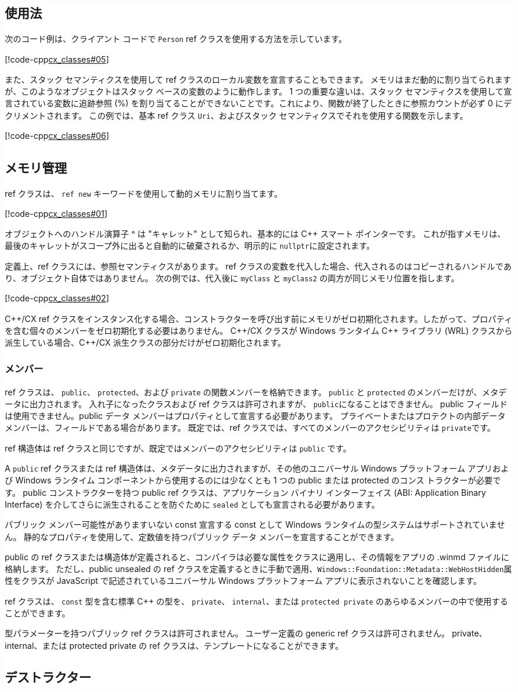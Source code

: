 ## <a name="usage"></a>使用法

次のコード例は、クライアント コードで `Person` ref クラスを使用する方法を示しています。

[!code-cpp[cx_classes#05](../cppcx/codesnippet/CPP/classesstructs/class1.cpp#05)]

また、スタック セマンティクスを使用して ref クラスのローカル変数を宣言することもできます。 メモリはまだ動的に割り当てられますが、このようなオブジェクトはスタック ベースの変数のように動作します。 1 つの重要な違いは、スタック セマンティクスを使用して宣言されている変数に追跡参照 (%) を割り当てることができないことです。これにより、関数が終了したときに参照カウントが必ず 0 にデクリメントされます。 この例では、基本 ref クラス `Uri`、およびスタック セマンティクスでそれを使用する関数を示します。

[!code-cpp[cx_classes#06](../cppcx/codesnippet/CPP/classesstructs/class1.cpp#06)]

## <a name="memory-management"></a>メモリ管理

ref クラスは、 `ref new` キーワードを使用して動的メモリに割り当てます。

[!code-cpp[cx_classes#01](../cppcx/codesnippet/CPP/classesstructs/class1.h#01)]

オブジェクトへのハンドル演算子 ^ は "キャレット" として知られ、基本的には C++ スマート ポインターです。 これが指すメモリは、最後のキャレットがスコープ外に出ると自動的に破棄されるか、明示的に `nullptr`に設定されます。

定義上、ref クラスには、参照セマンティクスがあります。 ref クラスの変数を代入した場合、代入されるのはコピーされるハンドルであり、オブジェクト自体ではありません。 次の例では、代入後に `myClass` と `myClass2` の両方が同じメモリ位置を指します。

[!code-cpp[cx_classes#02](../cppcx/codesnippet/CPP/classesstructs/class1.h#02)]

C++/CX ref クラスをインスタンス化する場合、コンストラクターを呼び出す前にメモリがゼロ初期化されます。したがって、プロパティを含む個々のメンバーをゼロ初期化する必要はありません。 C++/CX クラスが Windows ランタイム C++ ライブラリ (WRL) クラスから派生している場合、C++/CX 派生クラスの部分だけがゼロ初期化されます。

### <a name="members"></a>メンバー

ref クラスは、 `public`、 `protected`、および `private` の関数メンバーを格納できます。 `public` と `protected` のメンバーだけが、メタデータに出力されます。 入れ子になったクラスおよび ref クラスは許可されますが、 `public`になることはできません。 public フィールドは使用できません。public データ メンバーはプロパティとして宣言する必要があります。 プライベートまたはプロテクトの内部データ メンバーは、フィールドである場合があります。 既定では、ref クラスでは、すべてのメンバーのアクセシビリティは `private`です。

ref 構造体は ref クラスと同じですが、既定ではメンバーのアクセシビリティは `public` です。

A `public` ref クラスまたは ref 構造体は、メタデータに出力されますが、その他のユニバーサル Windows プラットフォーム アプリおよび Windows ランタイム コンポーネントから使用するのには少なくとも 1 つの public または protected のコンス トラクターが必要です。 public コンストラクターを持つ public ref クラスは、アプリケーション バイナリ インターフェイス (ABI: Application Binary Interface) を介してさらに派生されることを防ぐために `sealed` としても宣言される必要があります。

パブリック メンバー可能性がありますいない const 宣言する const として Windows ランタイムの型システムはサポートされていません。 静的なプロパティを使用して、定数値を持つパブリック データ メンバーを宣言することができます。

public の ref クラスまたは構造体が定義されると、コンパイラは必要な属性をクラスに適用し、その情報をアプリの .winmd ファイルに格納します。 ただし、public unsealed の ref クラスを定義するときに手動で適用、`Windows::Foundation::Metadata::WebHostHidden`属性をクラスが JavaScript で記述されているユニバーサル Windows プラットフォーム アプリに表示されないことを確認します。

ref クラスは、 `const` 型を含む標準 C++ の型を、 `private`、 `internal`、または `protected private` のあらゆるメンバーの中で使用することができます。

型パラメーターを持つパブリック ref クラスは許可されません。 ユーザー定義の generic ref クラスは許可されません。 private、internal、または protected private の ref クラスは、テンプレートになることができます。

## <a name="destructors"></a>デストラクター
